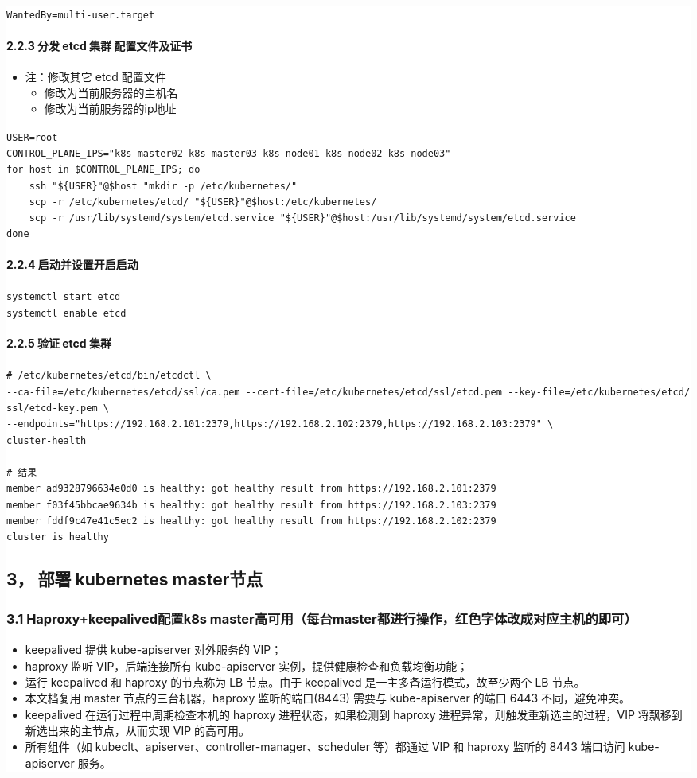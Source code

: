 ````
WantedBy=multi-user.target
````

#### 2.2.3 分发 etcd 集群 配置文件及证书
- 注：修改其它 etcd 配置文件
    - 修改为当前服务器的主机名 
    - 修改为当前服务器的ip地址

````
USER=root
CONTROL_PLANE_IPS="k8s-master02 k8s-master03 k8s-node01 k8s-node02 k8s-node03"
for host in $CONTROL_PLANE_IPS; do
    ssh "${USER}"@$host "mkdir -p /etc/kubernetes/"
    scp -r /etc/kubernetes/etcd/ "${USER}"@$host:/etc/kubernetes/
    scp -r /usr/lib/systemd/system/etcd.service "${USER}"@$host:/usr/lib/systemd/system/etcd.service
done
````

#### 2.2.4 启动并设置开启启动
````
systemctl start etcd
systemctl enable etcd
````

#### 2.2.5 验证 etcd 集群
````
# /etc/kubernetes/etcd/bin/etcdctl \
--ca-file=/etc/kubernetes/etcd/ssl/ca.pem --cert-file=/etc/kubernetes/etcd/ssl/etcd.pem --key-file=/etc/kubernetes/etcd/ssl/etcd-key.pem \
--endpoints="https://192.168.2.101:2379,https://192.168.2.102:2379,https://192.168.2.103:2379" \
cluster-health

# 结果
member ad9328796634e0d0 is healthy: got healthy result from https://192.168.2.101:2379
member f03f45bbcae9634b is healthy: got healthy result from https://192.168.2.103:2379
member fddf9c47e41c5ec2 is healthy: got healthy result from https://192.168.2.102:2379
cluster is healthy
````



## 3， 部署 kubernetes master节点
### 3.1 Haproxy+keepalived配置k8s master高可用（每台master都进行操作，红色字体改成对应主机的即可）
- keepalived 提供 kube-apiserver 对外服务的 VIP；
- haproxy 监听 VIP，后端连接所有 kube-apiserver 实例，提供健康检查和负载均衡功能；
- 运行 keepalived 和 haproxy 的节点称为 LB 节点。由于 keepalived 是一主多备运行模式，故至少两个 LB 节点。
- 本文档复用 master 节点的三台机器，haproxy 监听的端口(8443) 需要与 kube-apiserver 的端口 6443 不同，避免冲突。
- keepalived 在运行过程中周期检查本机的 haproxy 进程状态，如果检测到 haproxy 进程异常，则触发重新选主的过程，VIP 将飘移到新选出来的主节点，从而实现 VIP 的高可用。
- 所有组件（如 kubeclt、apiserver、controller-manager、scheduler 等）都通过 VIP 和 haproxy 监听的 8443 端口访问 kube-apiserver 服务。
